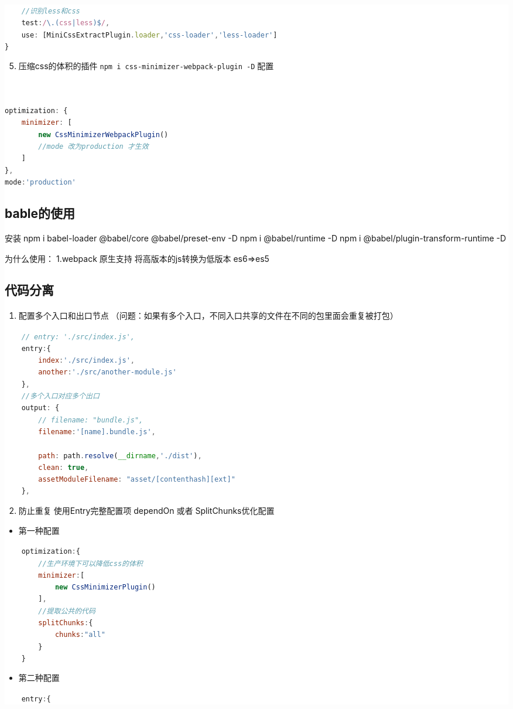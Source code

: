 ```js
    //识别less和css
    test:/\.(css|less)$/, 
    use: [MiniCssExtractPlugin.loader,'css-loader','less-loader']
}
```
5. 压缩css的体积的插件 `npm i css-minimizer-webpack-plugin -D`
配置
```js


optimization: {
    minimizer: [
        new CssMinimizerWebpackPlugin()
        //mode 改为production 才生效
    ]
},
mode:'production'
```

## bable的使用
安装
npm i babel-loader @babel/core @babel/preset-env -D
npm i @babel/runtime -D
npm i @babel/plugin-transform-runtime -D

为什么使用：
1.webpack 原生支持 将高版本的js转换为低版本 es6=>es5

## 代码分离
1. 配置多个入口和出口节点 （问题：如果有多个入口，不同入口共享的文件在不同的包里面会重复被打包）
```js
    // entry: './src/index.js',
    entry:{
        index:'./src/index.js',
        another:'./src/another-module.js'
    },
    //多个入口对应多个出口
    output: {
        // filename: "bundle.js",
        filename:'[name].bundle.js',
        
        path: path.resolve(__dirname,'./dist'),
        clean: true,
        assetModuleFilename: "asset/[contenthash][ext]"
    },
```
2. 防止重复 使用Entry完整配置项 dependOn 或者 SplitChunks优化配置
- 第一种配置
```js
    optimization:{
        //生产环境下可以降低css的体积
        minimizer:[
            new CssMinimizerPlugin()
        ],
        //提取公共的代码
        splitChunks:{
            chunks:"all"
        }
    }
```
- 第二种配置
```js
    entry:{
```